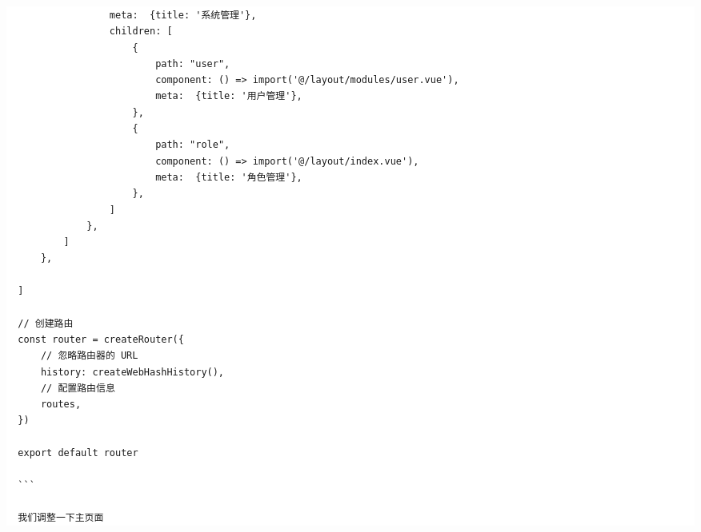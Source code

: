                       meta:  {title: '系统管理'},
                      children: [
                          {
                              path: "user",
                              component: () => import('@/layout/modules/user.vue'),
                              meta:  {title: '用户管理'},
                          },
                          {
                              path: "role",
                              component: () => import('@/layout/index.vue'),
                              meta:  {title: '角色管理'},
                          },
                      ]
                  },
              ]
          },
      
      ]
      
      // 创建路由
      const router = createRouter({
          // 忽略路由器的 URL
          history: createWebHashHistory(),
          // 配置路由信息
          routes,
      })
      
      export default router
      
      ```

      我们调整一下主页面
